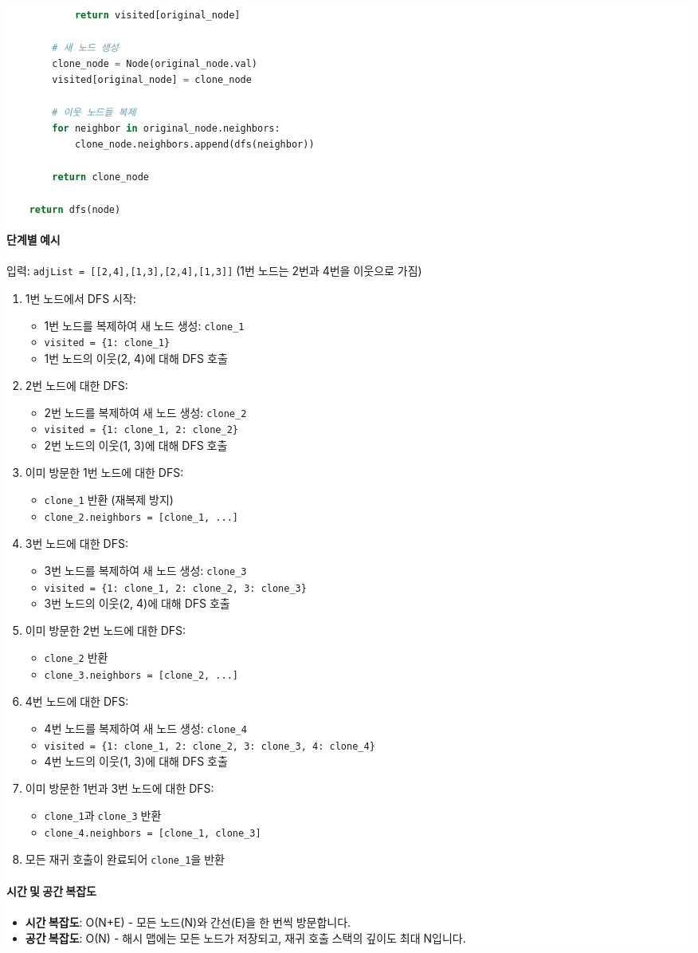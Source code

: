 ```python
            return visited[original_node]
        
        # 새 노드 생성
        clone_node = Node(original_node.val)
        visited[original_node] = clone_node
        
        # 이웃 노드들 복제
        for neighbor in original_node.neighbors:
            clone_node.neighbors.append(dfs(neighbor))
        
        return clone_node
    
    return dfs(node)
```

#### 단계별 예시
입력: `adjList = [[2,4],[1,3],[2,4],[1,3]]` (1번 노드는 2번과 4번을 이웃으로 가짐)

1. 1번 노드에서 DFS 시작:
   - 1번 노드를 복제하여 새 노드 생성: `clone_1`
   - `visited = {1: clone_1}`
   - 1번 노드의 이웃(2, 4)에 대해 DFS 호출

2. 2번 노드에 대한 DFS:
   - 2번 노드를 복제하여 새 노드 생성: `clone_2`
   - `visited = {1: clone_1, 2: clone_2}`
   - 2번 노드의 이웃(1, 3)에 대해 DFS 호출
   
3. 이미 방문한 1번 노드에 대한 DFS:
   - `clone_1` 반환 (재복제 방지)
   - `clone_2.neighbors = [clone_1, ...]`

4. 3번 노드에 대한 DFS:
   - 3번 노드를 복제하여 새 노드 생성: `clone_3`
   - `visited = {1: clone_1, 2: clone_2, 3: clone_3}`
   - 3번 노드의 이웃(2, 4)에 대해 DFS 호출
   
5. 이미 방문한 2번 노드에 대한 DFS:
   - `clone_2` 반환
   - `clone_3.neighbors = [clone_2, ...]`

6. 4번 노드에 대한 DFS:
   - 4번 노드를 복제하여 새 노드 생성: `clone_4`
   - `visited = {1: clone_1, 2: clone_2, 3: clone_3, 4: clone_4}`
   - 4번 노드의 이웃(1, 3)에 대해 DFS 호출

7. 이미 방문한 1번과 3번 노드에 대한 DFS:
   - `clone_1`과 `clone_3` 반환
   - `clone_4.neighbors = [clone_1, clone_3]`

8. 모든 재귀 호출이 완료되어 `clone_1`을 반환

#### 시간 및 공간 복잡도
- **시간 복잡도**: O(N+E) - 모든 노드(N)와 간선(E)을 한 번씩 방문합니다.
- **공간 복잡도**: O(N) - 해시 맵에는 모든 노드가 저장되고, 재귀 호출 스택의 깊이도 최대 N입니다.
